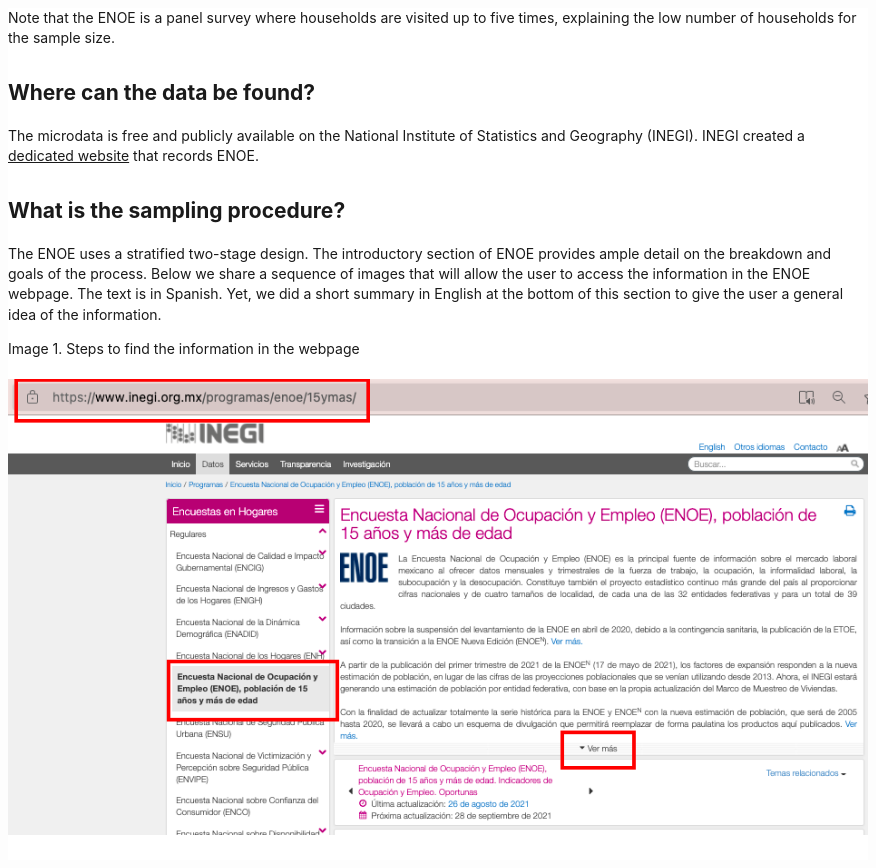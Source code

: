 Note that the ENOE is a panel survey where households are visited up to five times, explaining the low number of households for the sample size.

## Where can the data be found?

The microdata is free and publicly available on the National Institute of Statistics and Geography (INEGI). INEGI created a [dedicated website](https://www.inegi.org.mx/programas/enoe/15ymas/#Microdatos) that records ENOE. 

## What is the sampling procedure?

The ENOE uses a stratified two-stage design. The introductory section of ENOE provides ample detail on the breakdown and goals of the process. Below we share a sequence of images that will allow the user to access the information in the ENOE webpage. The text is in Spanish. Yet, we did a short summary in English at the bottom of this section to give the user a general idea of the information.  


Image 1. Steps to find the information in the webpage
<br></br>
![](utilities/ENOE_intro.png)
<br></br>